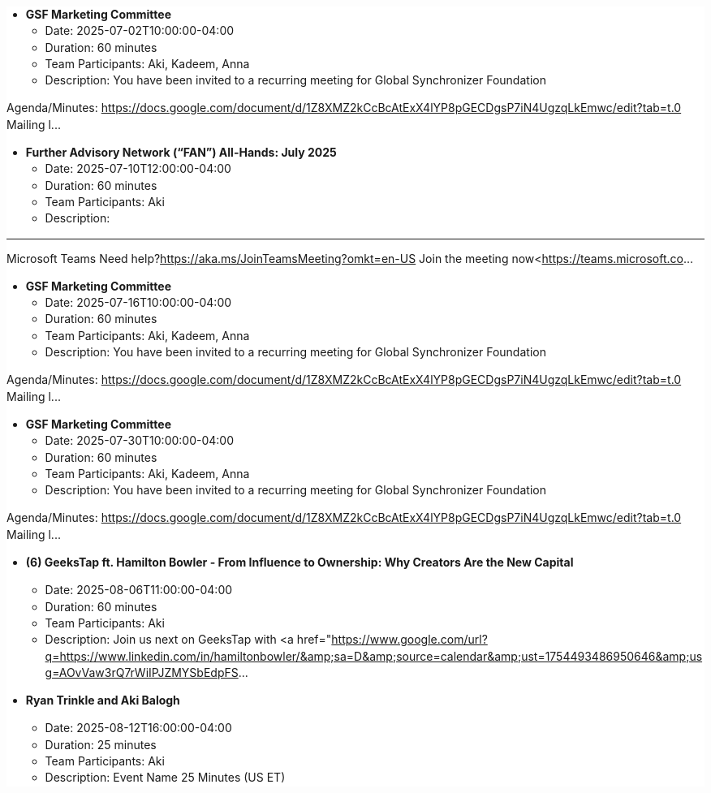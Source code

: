 - **GSF Marketing Committee**
  - Date: 2025-07-02T10:00:00-04:00
  - Duration: 60 minutes
  - Team Participants: Aki, Kadeem, Anna
  - Description: 
You have been invited to a recurring meeting for Global Synchronizer Foundation

Agenda/Minutes: https://docs.google.com/document/d/1Z8XMZ2kCcBcAtExX4lYP8pGECDgsP7iN4UgzqLkEmwc/edit?tab=t.0
Mailing l...

- **Further Advisory Network (“FAN”) All-Hands: July 2025**
  - Date: 2025-07-10T12:00:00-04:00
  - Duration: 60 minutes
  - Team Participants: Aki
  - Description: 
________________________________________________________________________________
Microsoft Teams Need help?<https://aka.ms/JoinTeamsMeeting?omkt=en-US>
Join the meeting now<https://teams.microsoft.co...

- **GSF Marketing Committee**
  - Date: 2025-07-16T10:00:00-04:00
  - Duration: 60 minutes
  - Team Participants: Aki, Kadeem, Anna
  - Description: 
You have been invited to a recurring meeting for Global Synchronizer Foundation

Agenda/Minutes: https://docs.google.com/document/d/1Z8XMZ2kCcBcAtExX4lYP8pGECDgsP7iN4UgzqLkEmwc/edit?tab=t.0
Mailing l...

- **GSF Marketing Committee**
  - Date: 2025-07-30T10:00:00-04:00
  - Duration: 60 minutes
  - Team Participants: Aki, Kadeem, Anna
  - Description: 
You have been invited to a recurring meeting for Global Synchronizer Foundation

Agenda/Minutes: https://docs.google.com/document/d/1Z8XMZ2kCcBcAtExX4lYP8pGECDgsP7iN4UgzqLkEmwc/edit?tab=t.0
Mailing l...

- **(6) GeeksTap ft. Hamilton Bowler - From Influence to Ownership: Why Creators Are the New Capital**
  - Date: 2025-08-06T11:00:00-04:00
  - Duration: 60 minutes
  - Team Participants: Aki
  - Description: Join us next on GeeksTap with <a href="https://www.google.com/url?q=https://www.linkedin.com/in/hamiltonbowler/&amp;sa=D&amp;source=calendar&amp;ust=1754493486950646&amp;usg=AOvVaw3rQ7rWiIPJZMYSbEdpFS...

- **Ryan Trinkle and Aki Balogh**
  - Date: 2025-08-12T16:00:00-04:00
  - Duration: 25 minutes
  - Team Participants: Aki
  - Description: Event Name
25 Minutes (US ET)
